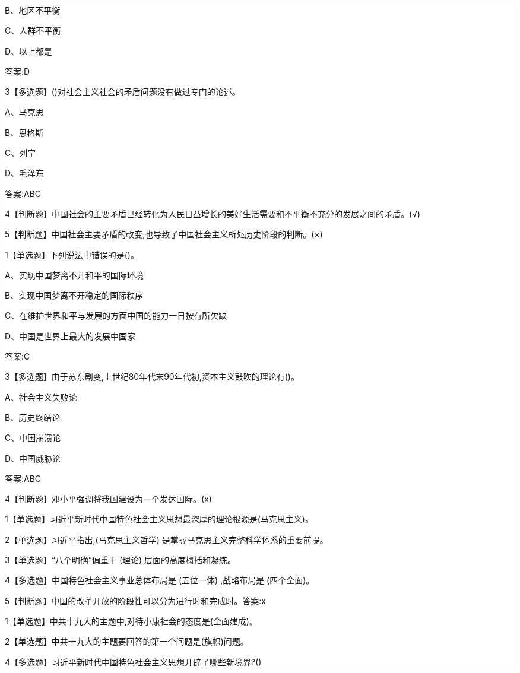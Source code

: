 B、地区不平衡

C、人群不平衡

D、以上都是

答案:D

3【多选题】()对社会主义社会的矛盾问题没有做过专门的论述。

A、马克思

B、恩格斯

C、列宁

D、毛泽东

答案:ABC

4【判断题】中国社会的主要矛盾已经转化为人民日益增长的美好生活需要和不平衡不充分的发展之间的矛盾。(√)

5【判断题】中国社会主要矛盾的改变,也导致了中国社会主义所处历史阶段的判断。(×)

1【单选题】下列说法中错误的是()。

A、实现中国梦离不开和平的国际环境

B、实现中国梦离不开稳定的国际秩序

C、在维护世界和平与发展的方面中国的能力一日按有所欠缺

D、中国是世界上最大的发展中国家

答案:C

3【多选题】由于苏东剧变,上世纪80年代末90年代初,资本主义鼓吹的理论有()。

A、社会主义失败论

B、历史终结论

C、中国崩溃论

D、中国威胁论

答案:ABC

4【判断题】邓小平强调将我国建设为一个发达国际。(x)

1【单选题】习近平新时代中国特色社会主义思想最深厚的理论根源是(马克思主义)。

2【单选题】习近平指出,(马克思主义哲学) 是掌握马克思主义完整科学体系的重要前提。

3【单选题】“八个明确”偏重于 (理论) 层面的高度概括和凝练。

4【多选题】中国特色社会主义事业总体布局是 (五位一体) ,战略布局是 (四个全面)。

5【判断题】中国的改革开放的阶段性可以分为进行时和完成时。答案:x

1【单选题】中共十九大的主题中,对待小康社会的态度是(全面建成)。

2【单选题】中共十九大的主题要回答的第一个问题是(旗帜)问题。

4【多选题】习近平新时代中国特色社会主义思想开辟了哪些新境界?()
